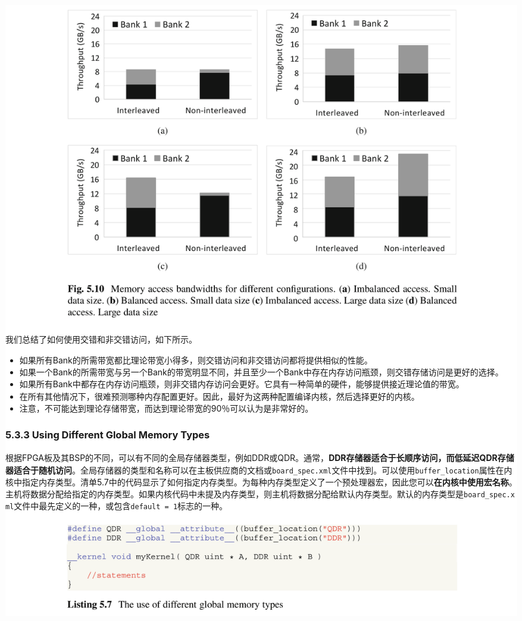 ![](./images/5-10.png)

我们总结了如何使用交错和非交错访问，如下所示。
- 如果所有Bank的所需带宽都比理论带宽小得多，则交错访问和非交错访问都将提供相似的性能。
- 如果一个Bank的所需带宽与另一个Bank的带宽明显不同，并且至少一个Bank中存在内存访问瓶颈，则交错存储访问是更好的选择。
- 如果所有Bank中都存在内存访问瓶颈，则非交错内存访问会更好。它具有一种简单的硬件，能够提供接近理论值的带宽。
- 在所有其他情况下，很难预测哪种内存配置更好。因此，最好为这两种配置编译内核，然后选择更好的内核。
- 注意，不可能达到理论存储带宽，而达到理论带宽的90％可以认为是非常好的。

### 5.3.3 Using Different Global Memory Types

根据FPGA板及其BSP的不同，可以有不同的全局存储器类型，例如DDR或QDR。通常，**DDR存储器适合于长顺序访问，而低延迟QDR存储器适合于随机访问**。全局存储器的类型和名称可以在主板供应商的文档或`board_spec.xml`文件中找到。可以使用`buffer_location`属性在内核中指定内存类型。清单5.7中的代码显示了如何指定内存类型。为每种内存类型定义了一个预处理器宏，因此您可以**在内核中使用宏名称**。主机将数据分配给指定的内存类型。如果内核代码中未提及内存类型，则主机将数据分配给默认内存类型。默认的内存类型是`board_spec.xml`文件中最先定义的一种，或包含`default = 1`标志的一种。

![](./images/L5-7.png)
